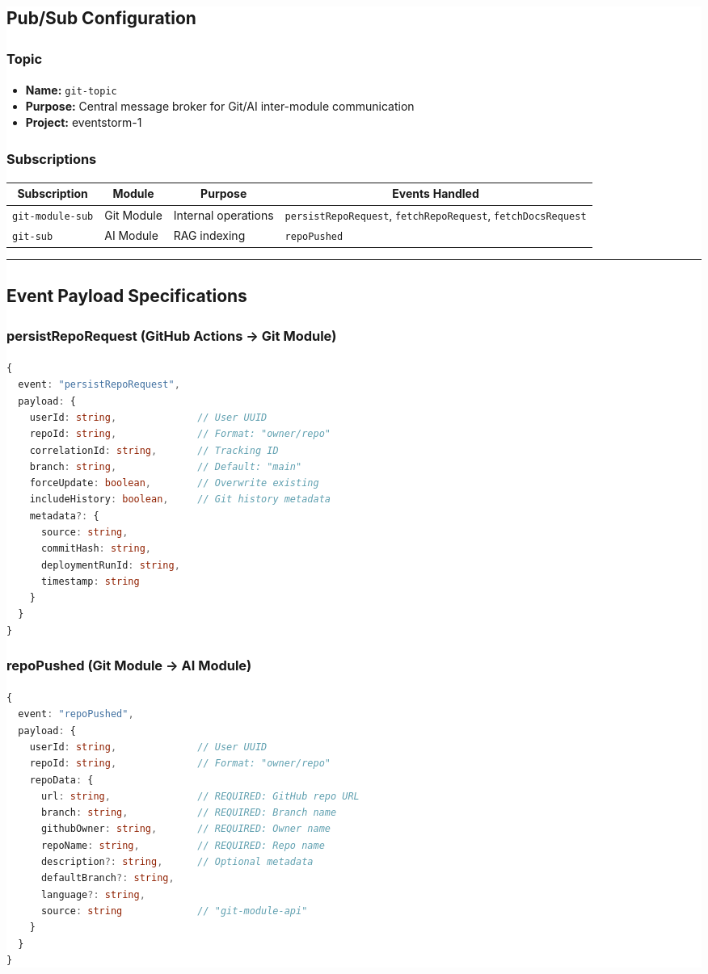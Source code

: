 
## Pub/Sub Configuration

### Topic
- **Name:** `git-topic`
- **Purpose:** Central message broker for Git/AI inter-module communication
- **Project:** eventstorm-1

### Subscriptions

| Subscription | Module | Purpose | Events Handled |
|---|---|---|---|
| `git-module-sub` | Git Module | Internal operations | `persistRepoRequest`, `fetchRepoRequest`, `fetchDocsRequest` |
| `git-sub` | AI Module | RAG indexing | `repoPushed` |

---

## Event Payload Specifications

### persistRepoRequest (GitHub Actions → Git Module)
```typescript
{
  event: "persistRepoRequest",
  payload: {
    userId: string,              // User UUID
    repoId: string,              // Format: "owner/repo"
    correlationId: string,       // Tracking ID
    branch: string,              // Default: "main"
    forceUpdate: boolean,        // Overwrite existing
    includeHistory: boolean,     // Git history metadata
    metadata?: {
      source: string,
      commitHash: string,
      deploymentRunId: string,
      timestamp: string
    }
  }
}
```

### repoPushed (Git Module → AI Module)
```typescript
{
  event: "repoPushed",
  payload: {
    userId: string,              // User UUID
    repoId: string,              // Format: "owner/repo"
    repoData: {
      url: string,               // REQUIRED: GitHub repo URL
      branch: string,            // REQUIRED: Branch name
      githubOwner: string,       // REQUIRED: Owner name
      repoName: string,          // REQUIRED: Repo name
      description?: string,      // Optional metadata
      defaultBranch?: string,
      language?: string,
      source: string             // "git-module-api"
    }
  }
}
```
